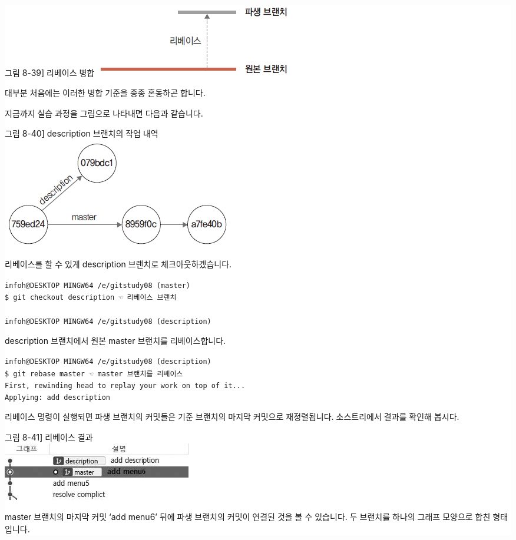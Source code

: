 그림 8-39] 리베이스 병합
![리베이스 병합](./img/08-39.jpg)

대부분 처음에는 이러한 병합 기준을 종종 혼동하곤 합니다.  

지금까지 실습 과정을 그림으로 나타내면 다음과 같습니다.  

그림 8-40] description 브랜치의 작업 내역  
![description 브랜치의 작업 내역](./img/08-40.jpg)

리베이스를 할 수 있게 description 브랜치로 체크아웃하겠습니다.  

```
infoh@DESKTOP MINGW64 /e/gitstudy08 (master)
$ git checkout description ☜ 리베이스 브랜치

infoh@DESKTOP MINGW64 /e/gitstudy08 (description)
```

description 브랜치에서 원본 master 브랜치를 리베이스합니다.   

```
infoh@DESKTOP MINGW64 /e/gitstudy08 (description)
$ git rebase master ☜ master 브랜치를 리베이스
First, rewinding head to replay your work on top of it...
Applying: add description
```

리베이스 명령이 실행되면 파생 브랜치의 커밋들은 기준 브랜치의 마지막 커밋으로 재정렬됩니다. 소스트리에서 결과를 확인해 봅시다.  

그림 8-41] 리베이스 결과  
![리베이스 결과 ](./img/08-41.jpg)

master 브랜치의 마지막 커밋 ‘add menu6’ 뒤에 파생 브랜치의 커밋이 연결된 것을 볼 수 있습니다. 두 브랜치를 하나의 그래프 모양으로 합친 형태입니다.  
